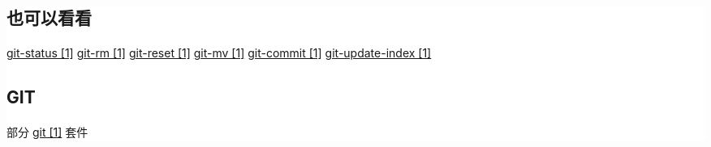 ## 也可以看看

[git-status [1]](https://git-scm.com/docs/git-status) [git-rm [1]](https://git-scm.com/docs/git-rm) [git-reset [1]](https://git-scm.com/docs/git-reset) [git-mv [1]](https://git-scm.com/docs/git-mv) [git-commit [1]](https://git-scm.com/docs/git-commit) [git-update-index [1]](https://git-scm.com/docs/git-update-index)

## GIT

部分 [git [1]](https://git-scm.com/docs/git) 套件